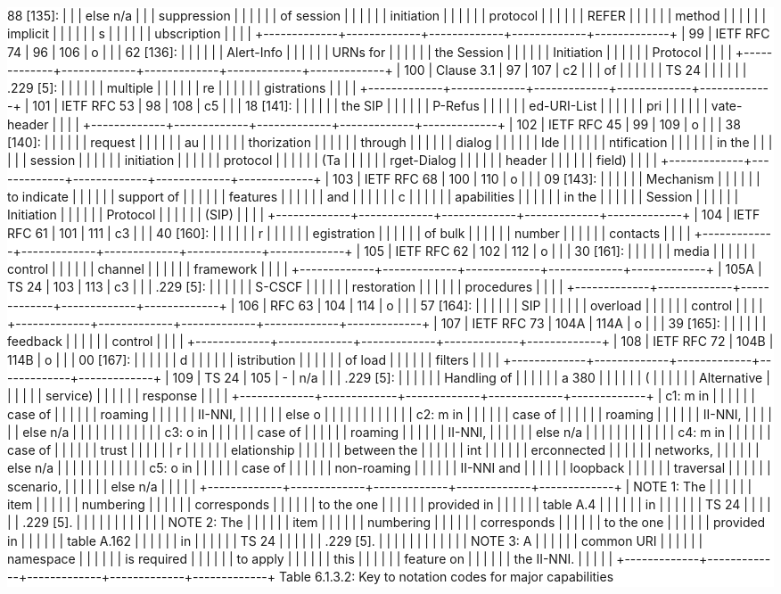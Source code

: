 88 [135]: | | | else n/a | | | suppression | | | | | | of session | | | | | | initiation | | | | | | protocol | | | | | | REFER | | | | | | method | | | | | | implicit | | | | | | s | | | | | | ubscription | | | | +-------------+-------------+-------------+-------------+-------------+ | 99 | IETF RFC 74 | 96 | 106 | o | | | 62 [136]: | | | | | | Alert-Info | | | | | | URNs for | | | | | | the Session | | | | | | Initiation | | | | | | Protocol | | | | +-------------+-------------+-------------+-------------+-------------+ | 100 | Clause 3.1 | 97 | 107 | c2 | | | of | | | | | | TS 24 | | | | | | .229 [5]: | | | | | | multiple | | | | | | re | | | | | | gistrations | | | | +-------------+-------------+-------------+-------------+-------------+ | 101 | IETF RFC 53 | 98 | 108 | c5 | | | 18 [141]: | | | | | | the SIP | | | | | | P-Refus | | | | | | ed-URI-List | | | | | | pri | | | | | | vate-header | | | | +-------------+-------------+-------------+-------------+-------------+ | 102 | IETF RFC 45 | 99 | 109 | o | | | 38 [140]: | | | | | | request | | | | | | au | | | | | | thorization | | | | | | through | | | | | | dialog | | | | | | Ide | | | | | | ntification | | | | | | in the | | | | | | session | | | | | | initiation | | | | | | protocol | | | | | | (Ta | | | | | | rget-Dialog | | | | | | header | | | | | | field) | | | | +-------------+-------------+-------------+-------------+-------------+ | 103 | IETF RFC 68 | 100 | 110 | o | | | 09 [143]: | | | | | | Mechanism | | | | | | to indicate | | | | | | support of | | | | | | features | | | | | | and | | | | | | c | | | | | | apabilities | | | | | | in the | | | | | | Session | | | | | | Initiation | | | | | | Protocol | | | | | | (SIP) | | | | +-------------+-------------+-------------+-------------+-------------+ | 104 | IETF RFC 61 | 101 | 111 | c3 | | | 40 [160]: | | | | | | r | | | | | | egistration | | | | | | of bulk | | | | | | number | | | | | | contacts | | | | +-------------+-------------+-------------+-------------+-------------+ | 105 | IETF RFC 62 | 102 | 112 | o | | | 30 [161]: | | | | | | media | | | | | | control | | | | | | channel | | | | | | framework | | | | +-------------+-------------+-------------+-------------+-------------+ | 105A | TS 24 | 103 | 113 | c3 | | | .229 [5]: | | | | | | S-CSCF | | | | | | restoration | | | | | | procedures | | | | +-------------+-------------+-------------+-------------+-------------+ | 106 | RFC 63 | 104 | 114 | o | | | 57 [164]: | | | | | | SIP | | | | | | overload | | | | | | control | | | | +-------------+-------------+-------------+-------------+-------------+ | 107 | IETF RFC 73 | 104A | 114A | o | | | 39 [165]: | | | | | | feedback | | | | | | control | | | | +-------------+-------------+-------------+-------------+-------------+ | 108 | IETF RFC 72 | 104B | 114B | o | | | 00 [167]: | | | | | | d | | | | | | istribution | | | | | | of load | | | | | | filters | | | | +-------------+-------------+-------------+-------------+-------------+ | 109 | TS 24 | 105 | - | n/a | | | .229 [5]: | | | | | | Handling of | | | | | | a 380 | | | | | | ( | | | | | | Alternative | | | | | | service) | | | | | | response | | | | +-------------+-------------+-------------+-------------+-------------+ | c1: m in | | | | | | case of | | | | | | roaming | | | | | | II-NNI, | | | | | | else o | | | | | | | | | | | | c2: m in | | | | | | case of | | | | | | roaming | | | | | | II-NNI, | | | | | | else n/a | | | | | | | | | | | | c3: o in | | | | | | case of | | | | | | roaming | | | | | | II-NNI, | | | | | | else n/a | | | | | | | | | | | | c4: m in | | | | | | case of | | | | | | trust | | | | | | r | | | | | | elationship | | | | | | between the | | | | | | int | | | | | | erconnected | | | | | | networks, | | | | | | else n/a | | | | | | | | | | | | c5: o in | | | | | | case of | | | | | | non-roaming | | | | | | II-NNI and | | | | | | loopback | | | | | | traversal | | | | | | scenario, | | | | | | else n/a | | | | | +-------------+-------------+-------------+-------------+-------------+ | NOTE 1: The | | | | | | item | | | | | | numbering | | | | | | corresponds | | | | | | to the one | | | | | | provided in | | | | | | table A.4 | | | | | | in | | | | | | TS 24 | | | | | | .229 [5]. | | | | | | | | | | | | NOTE 2: The | | | | | | item | | | | | | numbering | | | | | | corresponds | | | | | | to the one | | | | | | provided in | | | | | | table A.162 | | | | | | in | | | | | | TS 24 | | | | | | .229 [5]. | | | | | | | | | | | | NOTE 3: A | | | | | | common URI | | | | | | namespace | | | | | | is required | | | | | | to apply | | | | | | this | | | | | | feature on | | | | | | the II-NNI. | | | | | +-------------+-------------+-------------+-------------+-------------+
Table 6.1.3.2: Key to notation codes for major capabilities